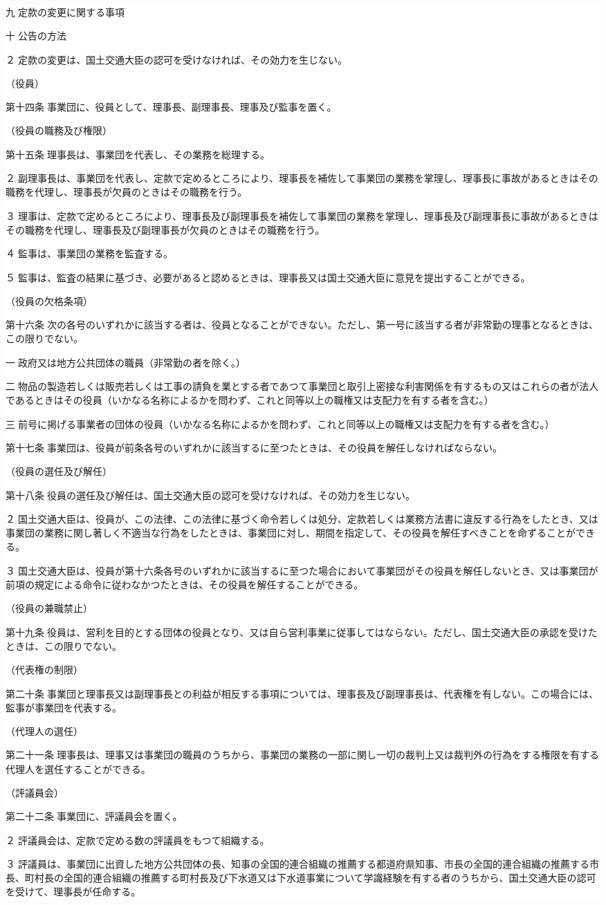 九 定款の変更に関する事項

十 公告の方法

２ 定款の変更は、国土交通大臣の認可を受けなければ、その効力を生じない。

（役員）

第十四条 事業団に、役員として、理事長、副理事長、理事及び監事を置く。

（役員の職務及び権限）

第十五条 理事長は、事業団を代表し、その業務を総理する。

２ 副理事長は、事業団を代表し、定款で定めるところにより、理事長を補佐して事業団の業務を掌理し、理事長に事故があるときはその職務を代理し、理事長が欠員のときはその職務を行う。

３ 理事は、定款で定めるところにより、理事長及び副理事長を補佐して事業団の業務を掌理し、理事長及び副理事長に事故があるときはその職務を代理し、理事長及び副理事長が欠員のときはその職務を行う。

４ 監事は、事業団の業務を監査する。

５ 監事は、監査の結果に基づき、必要があると認めるときは、理事長又は国土交通大臣に意見を提出することができる。

（役員の欠格条項）

第十六条 次の各号のいずれかに該当する者は、役員となることができない。ただし、第一号に該当する者が非常勤の理事となるときは、この限りでない。

一 政府又は地方公共団体の職員（非常勤の者を除く。）

二 物品の製造若しくは販売若しくは工事の請負を業とする者であつて事業団と取引上密接な利害関係を有するもの又はこれらの者が法人であるときはその役員（いかなる名称によるかを問わず、これと同等以上の職権又は支配力を有する者を含む。）

三 前号に掲げる事業者の団体の役員（いかなる名称によるかを問わず、これと同等以上の職権又は支配力を有する者を含む。）

第十七条 事業団は、役員が前条各号のいずれかに該当するに至つたときは、その役員を解任しなければならない。

（役員の選任及び解任）

第十八条 役員の選任及び解任は、国土交通大臣の認可を受けなければ、その効力を生じない。

２ 国土交通大臣は、役員が、この法律、この法律に基づく命令若しくは処分、定款若しくは業務方法書に違反する行為をしたとき、又は事業団の業務に関し著しく不適当な行為をしたときは、事業団に対し、期間を指定して、その役員を解任すべきことを命ずることができる。

３ 国土交通大臣は、役員が第十六条各号のいずれかに該当するに至つた場合において事業団がその役員を解任しないとき、又は事業団が前項の規定による命令に従わなかつたときは、その役員を解任することができる。

（役員の兼職禁止）

第十九条 役員は、営利を目的とする団体の役員となり、又は自ら営利事業に従事してはならない。ただし、国土交通大臣の承認を受けたときは、この限りでない。

（代表権の制限）

第二十条 事業団と理事長又は副理事長との利益が相反する事項については、理事長及び副理事長は、代表権を有しない。この場合には、監事が事業団を代表する。

（代理人の選任）

第二十一条 理事長は、理事又は事業団の職員のうちから、事業団の業務の一部に関し一切の裁判上又は裁判外の行為をする権限を有する代理人を選任することができる。

（評議員会）

第二十二条 事業団に、評議員会を置く。

２ 評議員会は、定款で定める数の評議員をもつて組織する。

３ 評議員は、事業団に出資した地方公共団体の長、知事の全国的連合組織の推薦する都道府県知事、市長の全国的連合組織の推薦する市長、町村長の全国的連合組織の推薦する町村長及び下水道又は下水道事業について学識経験を有する者のうちから、国土交通大臣の認可を受けて、理事長が任命する。
